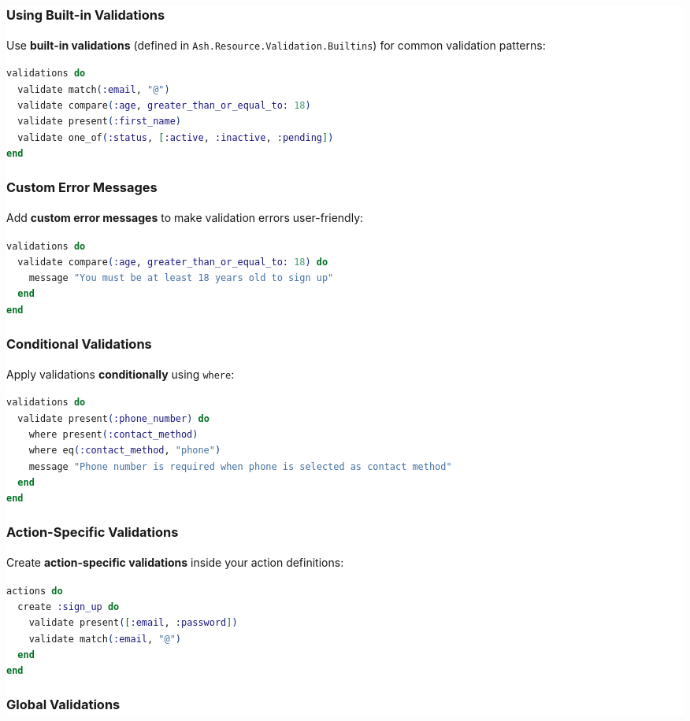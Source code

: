 ### Using Built-in Validations

Use **built-in validations** (defined in `Ash.Resource.Validation.Builtins`) for common validation patterns:

```elixir
validations do
  validate match(:email, "@")
  validate compare(:age, greater_than_or_equal_to: 18)
  validate present(:first_name)
  validate one_of(:status, [:active, :inactive, :pending])
end
```

### Custom Error Messages

Add **custom error messages** to make validation errors user-friendly:

```elixir
validations do
  validate compare(:age, greater_than_or_equal_to: 18) do
    message "You must be at least 18 years old to sign up"
  end
end
```

### Conditional Validations

Apply validations **conditionally** using `where`:

```elixir
validations do
  validate present(:phone_number) do
    where present(:contact_method)
    where eq(:contact_method, "phone")
    message "Phone number is required when phone is selected as contact method"
  end
end
```

### Action-Specific Validations

Create **action-specific validations** inside your action definitions:

```elixir
actions do
  create :sign_up do
    validate present([:email, :password])
    validate match(:email, "@")
  end
end
```

### Global Validations
